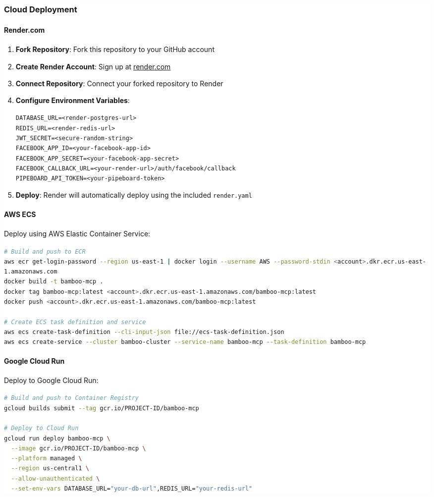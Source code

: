 ### Cloud Deployment

#### Render.com

1. **Fork Repository**: Fork this repository to your GitHub account

2. **Create Render Account**: Sign up at [render.com](https://render.com)

3. **Connect Repository**: Connect your forked repository to Render

4. **Configure Environment Variables**:
   ```
   DATABASE_URL=<render-postgres-url>
   REDIS_URL=<render-redis-url>
   JWT_SECRET=<secure-random-string>
   FACEBOOK_APP_ID=<your-facebook-app-id>
   FACEBOOK_APP_SECRET=<your-facebook-app-secret>
   FACEBOOK_CALLBACK_URL=<your-render-url>/auth/facebook/callback
   PIPEBOARD_API_TOKEN=<your-pipeboard-token>
   ```

5. **Deploy**: Render will automatically deploy using the included `render.yaml`

#### AWS ECS

Deploy using AWS Elastic Container Service:

```bash
# Build and push to ECR
aws ecr get-login-password --region us-east-1 | docker login --username AWS --password-stdin <account>.dkr.ecr.us-east-1.amazonaws.com
docker build -t bamboo-mcp .
docker tag bamboo-mcp:latest <account>.dkr.ecr.us-east-1.amazonaws.com/bamboo-mcp:latest
docker push <account>.dkr.ecr.us-east-1.amazonaws.com/bamboo-mcp:latest

# Create ECS task definition and service
aws ecs create-task-definition --cli-input-json file://ecs-task-definition.json
aws ecs create-service --cluster bamboo-cluster --service-name bamboo-mcp --task-definition bamboo-mcp
```

#### Google Cloud Run

Deploy to Google Cloud Run:

```bash
# Build and push to Container Registry
gcloud builds submit --tag gcr.io/PROJECT-ID/bamboo-mcp

# Deploy to Cloud Run
gcloud run deploy bamboo-mcp \
  --image gcr.io/PROJECT-ID/bamboo-mcp \
  --platform managed \
  --region us-central1 \
  --allow-unauthenticated \
  --set-env-vars DATABASE_URL="your-db-url",REDIS_URL="your-redis-url"
```
